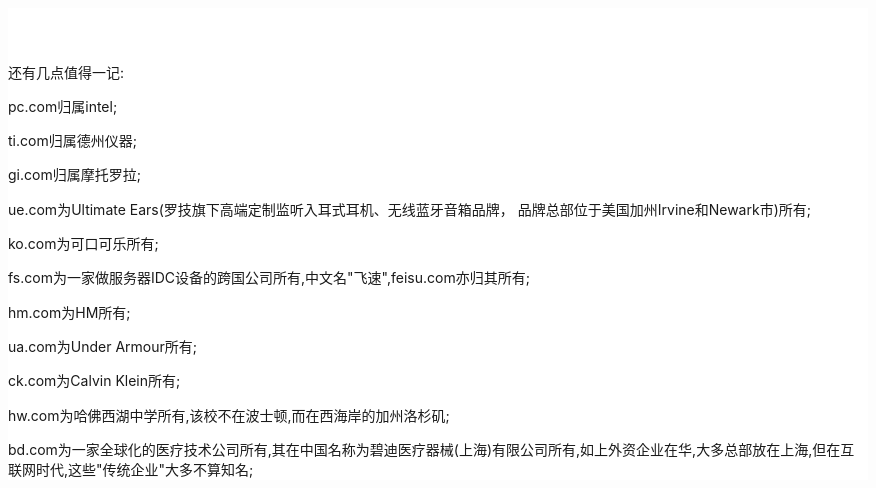 <br>
<br>


还有几点值得一记:

pc.com归属intel;

ti.com归属德州仪器;

gi.com归属摩托罗拉;

ue.com为Ultimate Ears(罗技旗下高端定制监听入耳式耳机、无线蓝牙音箱品牌， 品牌总部位于美国加州Irvine和Newark市)所有;

ko.com为可口可乐所有;

fs.com为一家做服务器IDC设备的跨国公司所有,中文名"飞速",feisu.com亦归其所有;

hm.com为HM所有;

ua.com为Under Armour所有;

ck.com为Calvin Klein所有;


hw.com为哈佛西湖中学所有,该校不在波士顿,而在西海岸的加州洛杉矶;

bd.com为一家全球化的医疗技术公司所有,其在中国名称为碧迪医疗器械(上海)有限公司所有,如上外资企业在华,大多总部放在上海,但在互联网时代,这些"传统企业"大多不算知名;






